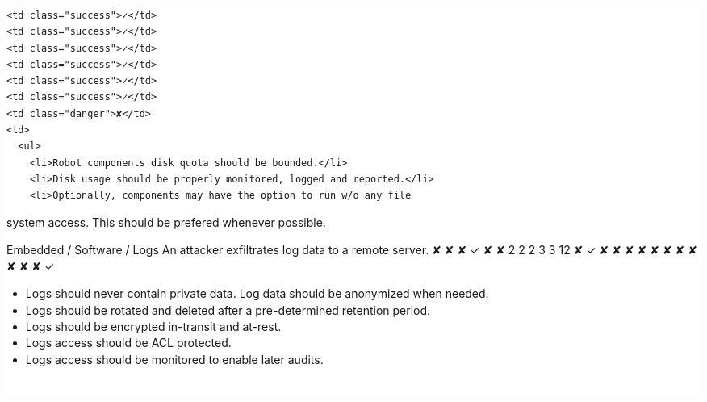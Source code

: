     <td class="success">✓</td>
    <td class="success">✓</td>
    <td class="success">✓</td>
    <td class="success">✓</td>
    <td class="success">✓</td>
    <td class="success">✓</td>
    <td class="danger">✘</td>
    <td>
      <ul>
        <li>Robot components disk quota should be bounded.</li>
        <li>Disk usage should be properly monitored, logged and reported.</li>
        <li>Optionally, components may have the option to run w/o any file
system access. This should be prefered whenever possible.</li>
      </ul>
    </td>
    <td> </td>
  </tr>

  <tr><th colspan="29">Embedded / Software / Logs</th></tr>

  <tr>
    <td>An attacker exfiltrates log data to a remote server.</td>
    <td class="danger">✘</td>
    <td class="danger">✘</td>
    <td class="danger">✘</td>
    <td class="success">✓</td>
    <td class="danger">✘</td>
    <td class="danger">✘</td>
    <td class="warning">2</td>
    <td class="warning">2</td>
    <td class="warning">2</td>
    <td class="danger">3</td>
    <td class="danger">3</td>
    <td>12</td>
    <td class="danger">✘</td>
    <td class="success">✓</td>
    <td class="danger">✘</td>
    <td class="danger">✘</td>
    <td class="danger">✘</td>
    <td class="danger">✘</td>
    <td class="danger">✘</td>
    <td class="danger">✘</td>
    <td class="danger">✘</td>
    <td class="danger">✘</td>
    <td class="danger">✘</td>
    <td class="danger">✘</td>
    <td class="danger">✘</td>
    <td class="success">✓</td>
    <td>
      <ul>
        <li>Logs should never contain private data. Log data should be
anonymized when needed.</li>
        <li>Logs should be rotated and deleted after a pre-determined retention
period.</li>
        <li>Logs should be encrypted in-transit and at-rest.</li>
        <li>Logs access should be ACL protected.</li>
        <li>Logs access should be monitored to enable later audits.</li>
      </ul>
    </td>
    <td> </td>
  </tr>
